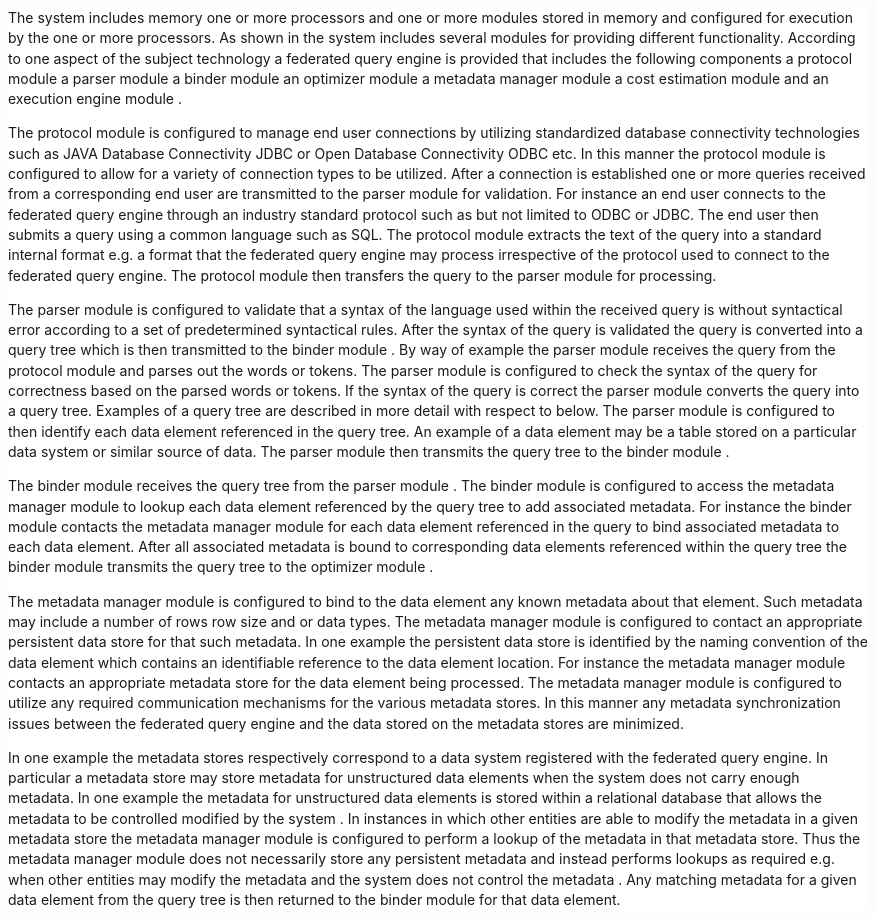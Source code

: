 The system includes memory one or more processors and one or more modules stored in memory and configured for execution by the one or more processors. As shown in the system includes several modules for providing different functionality. According to one aspect of the subject technology a federated query engine is provided that includes the following components a protocol module a parser module a binder module an optimizer module a metadata manager module a cost estimation module and an execution engine module .

The protocol module is configured to manage end user connections by utilizing standardized database connectivity technologies such as JAVA Database Connectivity JDBC or Open Database Connectivity ODBC etc. In this manner the protocol module is configured to allow for a variety of connection types to be utilized. After a connection is established one or more queries received from a corresponding end user are transmitted to the parser module for validation. For instance an end user connects to the federated query engine through an industry standard protocol such as but not limited to ODBC or JDBC. The end user then submits a query using a common language such as SQL. The protocol module extracts the text of the query into a standard internal format e.g. a format that the federated query engine may process irrespective of the protocol used to connect to the federated query engine. The protocol module then transfers the query to the parser module for processing.

The parser module is configured to validate that a syntax of the language used within the received query is without syntactical error according to a set of predetermined syntactical rules. After the syntax of the query is validated the query is converted into a query tree which is then transmitted to the binder module . By way of example the parser module receives the query from the protocol module and parses out the words or tokens. The parser module is configured to check the syntax of the query for correctness based on the parsed words or tokens. If the syntax of the query is correct the parser module converts the query into a query tree. Examples of a query tree are described in more detail with respect to below. The parser module is configured to then identify each data element referenced in the query tree. An example of a data element may be a table stored on a particular data system or similar source of data. The parser module then transmits the query tree to the binder module .

The binder module receives the query tree from the parser module . The binder module is configured to access the metadata manager module to lookup each data element referenced by the query tree to add associated metadata. For instance the binder module contacts the metadata manager module for each data element referenced in the query to bind associated metadata to each data element. After all associated metadata is bound to corresponding data elements referenced within the query tree the binder module transmits the query tree to the optimizer module .

The metadata manager module is configured to bind to the data element any known metadata about that element. Such metadata may include a number of rows row size and or data types. The metadata manager module is configured to contact an appropriate persistent data store for that such metadata. In one example the persistent data store is identified by the naming convention of the data element which contains an identifiable reference to the data element location. For instance the metadata manager module contacts an appropriate metadata store for the data element being processed. The metadata manager module is configured to utilize any required communication mechanisms for the various metadata stores. In this manner any metadata synchronization issues between the federated query engine and the data stored on the metadata stores are minimized.

In one example the metadata stores respectively correspond to a data system registered with the federated query engine. In particular a metadata store may store metadata for unstructured data elements when the system does not carry enough metadata. In one example the metadata for unstructured data elements is stored within a relational database that allows the metadata to be controlled modified by the system . In instances in which other entities are able to modify the metadata in a given metadata store the metadata manager module is configured to perform a lookup of the metadata in that metadata store. Thus the metadata manager module does not necessarily store any persistent metadata and instead performs lookups as required e.g. when other entities may modify the metadata and the system does not control the metadata . Any matching metadata for a given data element from the query tree is then returned to the binder module for that data element.
